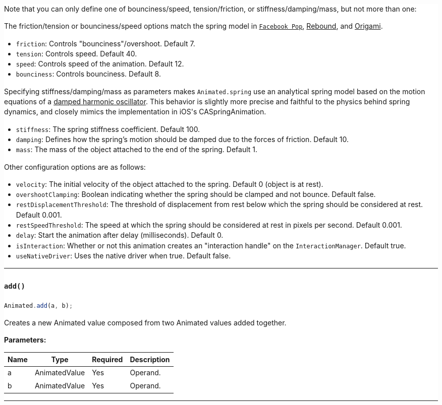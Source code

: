 Note that you can only define one of bounciness/speed, tension/friction, or stiffness/damping/mass, but not more than one:

The friction/tension or bounciness/speed options match the spring model in [`Facebook Pop`](https://github.com/facebook/pop), [Rebound](http://facebook.github.io/rebound/), and [Origami](http://origami.design/).

- `friction`: Controls "bounciness"/overshoot. Default 7.
- `tension`: Controls speed. Default 40.
- `speed`: Controls speed of the animation. Default 12.
- `bounciness`: Controls bounciness. Default 8.

Specifying stiffness/damping/mass as parameters makes `Animated.spring` use an analytical spring model based on the motion equations of a [damped harmonic oscillator](https://en.wikipedia.org/wiki/Harmonic_oscillator#Damped_harmonic_oscillator). This behavior is slightly more precise and faithful to the physics behind spring dynamics, and closely mimics the implementation in iOS's CASpringAnimation.

- `stiffness`: The spring stiffness coefficient. Default 100.
- `damping`: Defines how the spring’s motion should be damped due to the forces of friction. Default 10.
- `mass`: The mass of the object attached to the end of the spring. Default 1.

Other configuration options are as follows:

- `velocity`: The initial velocity of the object attached to the spring. Default 0 (object is at rest).
- `overshootClamping`: Boolean indicating whether the spring should be clamped and not bounce. Default false.
- `restDisplacementThreshold`: The threshold of displacement from rest below which the spring should be considered at rest. Default 0.001.
- `restSpeedThreshold`: The speed at which the spring should be considered at rest in pixels per second. Default 0.001.
- `delay`: Start the animation after delay (milliseconds). Default 0.
- `isInteraction`: Whether or not this animation creates an "interaction handle" on the `InteractionManager`. Default true.
- `useNativeDriver`: Uses the native driver when true. Default false.

---

### `add()`

```jsx
Animated.add(a, b);
```

Creates a new Animated value composed from two Animated values added together.

**Parameters:**

| Name | Type          | Required | Description |
| ---- | ------------- | -------- | ----------- |
| a    | AnimatedValue | Yes      | Operand.    |
| b    | AnimatedValue | Yes      | Operand.    |

---